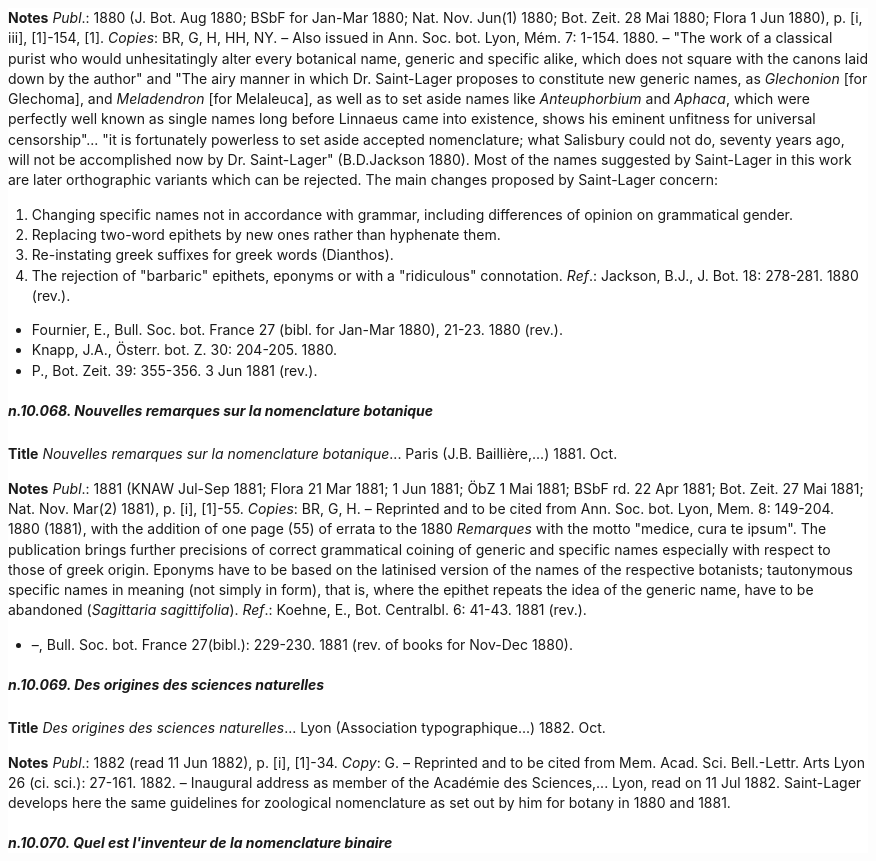 **Notes**
*Publ*.: 1880 (J. Bot. Aug 1880; BSbF for Jan-Mar 1880; Nat. Nov. Jun(1) 1880; Bot. Zeit. 28 Mai 1880; Flora 1 Jun 1880), p. \[i, iii\], \[1\]-154, \[1\]. *Copies*: BR, G, H, HH, NY. – Also issued in Ann. Soc. bot. Lyon, Mém. 7: 1-154. 1880. – "The work of a classical purist who would unhesitatingly alter every botanical name, generic and specific alike, which does not square with the canons laid down by the author" and "The airy manner in which Dr. Saint-Lager proposes to constitute new generic names, as *Glechonion* \[for Glechoma\], and *Meladendron* \[for Melaleuca\], as well as to set aside names like *Anteuphorbium* and *Aphaca*, which were perfectly well known as single names long before Linnaeus came into existence, shows his eminent unfitness for universal censorship"... "it is fortunately powerless to set aside accepted nomenclature; what Salisbury could not do, seventy years ago, will not be accomplished now by Dr. Saint-Lager" (B.D.Jackson 1880). Most of the names suggested by Saint-Lager in this work are later orthographic variants which can be rejected. The main changes proposed by Saint-Lager concern:
1. Changing specific names not in accordance with grammar, including differences of opinion on grammatical gender.
2. Replacing two-word epithets by new ones rather than hyphenate them.
3. Re-instating greek suffixes for greek words (Dianthos).
4. The rejection of "barbaric" epithets, eponyms or with a "ridiculous" connotation.
*Ref*.: Jackson, B.J., J. Bot. 18: 278-281. 1880 (rev.).
- Fournier, E., Bull. Soc. bot. France 27 (bibl. for Jan-Mar 1880), 21-23. 1880 (rev.).
- Knapp, J.A., Österr. bot. Z. 30: 204-205. 1880.
- P., Bot. Zeit. 39: 355-356. 3 Jun 1881 (rev.).

##### n.10.068. Nouvelles remarques sur la nomenclature botanique

**Title**
*Nouvelles remarques sur la nomenclature botanique*... Paris (J.B. Baillière,...) 1881. Oct.

**Notes**
*Publ*.: 1881 (KNAW Jul-Sep 1881; Flora 21 Mar 1881; 1 Jun 1881; ÖbZ 1 Mai 1881; BSbF rd. 22 Apr 1881; Bot. Zeit. 27 Mai 1881; Nat. Nov. Mar(2) 1881), p. \[i\], \[1\]-55. *Copies*: BR, G, H. – Reprinted and to be cited from Ann. Soc. bot. Lyon, Mem. 8: 149-204. 1880 (1881), with the addition of one page (55) of errata to the 1880 *Remarques* with the motto "medice, cura te ipsum". The publication brings further precisions of correct grammatical coining of generic and specific names especially with respect to those of greek origin. Eponyms have to be based on the latinised version of the names of the respective botanists; tautonymous specific names in meaning (not simply in form), that is, where the epithet repeats the idea of the generic name, have to be abandoned (*Sagittaria sagittifolia*).
*Ref*.: Koehne, E., Bot. Centralbl. 6: 41-43. 1881 (rev.).
- –, Bull. Soc. bot. France 27(bibl.): 229-230. 1881 (rev. of books for Nov-Dec 1880).

##### n.10.069. Des origines des sciences naturelles

**Title**
*Des origines des sciences naturelles*... Lyon (Association typographique...) 1882. Oct.

**Notes**
*Publ*.: 1882 (read 11 Jun 1882), p. \[i\], \[1\]-34. *Copy*: G. – Reprinted and to be cited from Mem. Acad. Sci. Bell.-Lettr. Arts Lyon 26 (ci. sci.): 27-161. 1882. – Inaugural address as member of the Académie des Sciences,... Lyon, read on 11 Jul 1882. Saint-Lager develops here the same guidelines for zoological nomenclature as set out by him for botany in 1880 and 1881.

##### n.10.070. Quel est l'inventeur de la nomenclature binaire

